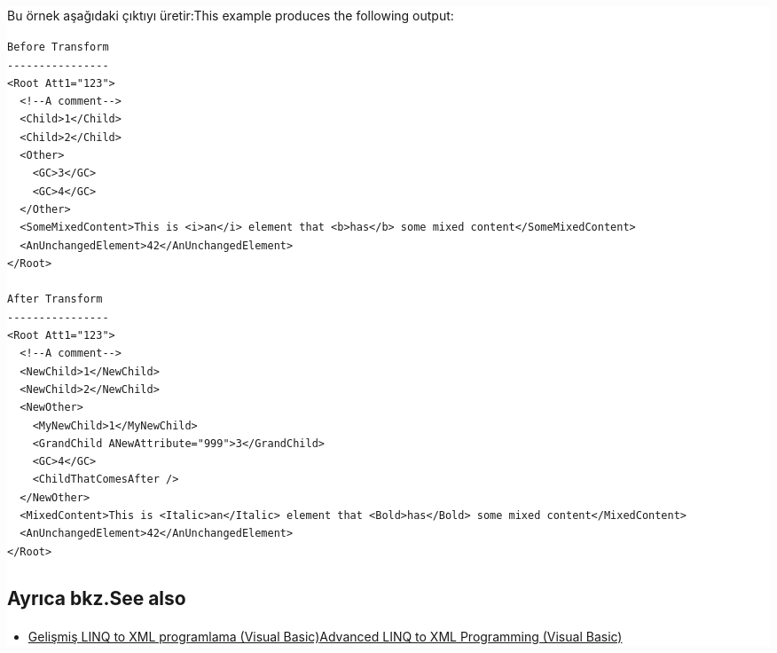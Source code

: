  <span data-ttu-id="57a2f-142">Bu örnek aşağıdaki çıktıyı üretir:</span><span class="sxs-lookup"><span data-stu-id="57a2f-142">This example produces the following output:</span></span>  
  
```  
Before Transform  
----------------  
<Root Att1="123">  
  <!--A comment-->  
  <Child>1</Child>  
  <Child>2</Child>  
  <Other>  
    <GC>3</GC>  
    <GC>4</GC>  
  </Other>  
  <SomeMixedContent>This is <i>an</i> element that <b>has</b> some mixed content</SomeMixedContent>  
  <AnUnchangedElement>42</AnUnchangedElement>  
</Root>  
  
After Transform  
----------------  
<Root Att1="123">  
  <!--A comment-->  
  <NewChild>1</NewChild>  
  <NewChild>2</NewChild>  
  <NewOther>  
    <MyNewChild>1</MyNewChild>  
    <GrandChild ANewAttribute="999">3</GrandChild>  
    <GC>4</GC>  
    <ChildThatComesAfter />  
  </NewOther>  
  <MixedContent>This is <Italic>an</Italic> element that <Bold>has</Bold> some mixed content</MixedContent>  
  <AnUnchangedElement>42</AnUnchangedElement>  
</Root>  
```  
  
## <a name="see-also"></a><span data-ttu-id="57a2f-143">Ayrıca bkz.</span><span class="sxs-lookup"><span data-stu-id="57a2f-143">See also</span></span>

- [<span data-ttu-id="57a2f-144">Gelişmiş LINQ to XML programlama (Visual Basic)</span><span class="sxs-lookup"><span data-stu-id="57a2f-144">Advanced LINQ to XML Programming (Visual Basic)</span></span>](../../../../visual-basic/programming-guide/concepts/linq/advanced-linq-to-xml-programming.md)
